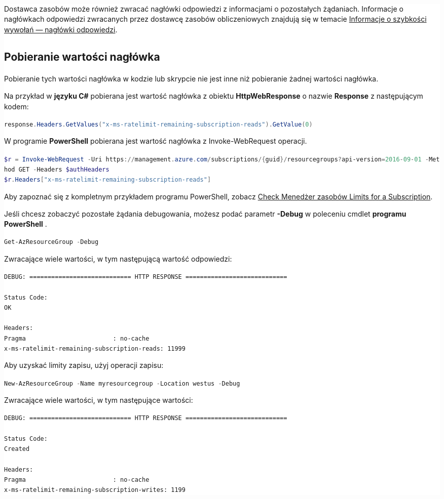 Dostawca zasobów może również zwracać nagłówki odpowiedzi z informacjami o pozostałych żądaniach. Informacje o nagłówkach odpowiedzi zwracanych przez dostawcę zasobów obliczeniowych znajdują się w temacie [Informacje o szybkości wywołań — nagłówki odpowiedzi](../../virtual-machines/troubleshooting/troubleshooting-throttling-errors.md#call-rate-informational-response-headers).

## <a name="retrieving-the-header-values"></a>Pobieranie wartości nagłówka

Pobieranie tych wartości nagłówka w kodzie lub skrypcie nie jest inne niż pobieranie żadnej wartości nagłówka. 

Na przykład w **języku C#** pobierana jest wartość nagłówka z obiektu **HttpWebResponse** o nazwie **Response** z następującym kodem:

```cs
response.Headers.GetValues("x-ms-ratelimit-remaining-subscription-reads").GetValue(0)
```

W programie **PowerShell** pobierana jest wartość nagłówka z Invoke-WebRequest operacji.

```powershell
$r = Invoke-WebRequest -Uri https://management.azure.com/subscriptions/{guid}/resourcegroups?api-version=2016-09-01 -Method GET -Headers $authHeaders
$r.Headers["x-ms-ratelimit-remaining-subscription-reads"]
```

Aby zapoznać się z kompletnym przykładem programu PowerShell, zobacz [Check Menedżer zasobów Limits for a Subscription](https://github.com/Microsoft/csa-misc-utils/tree/master/psh-GetArmLimitsViaAPI).

Jeśli chcesz zobaczyć pozostałe żądania debugowania, możesz podać parametr **-Debug** w poleceniu cmdlet **programu PowerShell** .

```powershell
Get-AzResourceGroup -Debug
```

Zwracające wiele wartości, w tym następującą wartość odpowiedzi:

```output
DEBUG: ============================ HTTP RESPONSE ============================

Status Code:
OK

Headers:
Pragma                        : no-cache
x-ms-ratelimit-remaining-subscription-reads: 11999
```

Aby uzyskać limity zapisu, użyj operacji zapisu: 

```powershell
New-AzResourceGroup -Name myresourcegroup -Location westus -Debug
```

Zwracające wiele wartości, w tym następujące wartości:

```output
DEBUG: ============================ HTTP RESPONSE ============================

Status Code:
Created

Headers:
Pragma                        : no-cache
x-ms-ratelimit-remaining-subscription-writes: 1199
```
